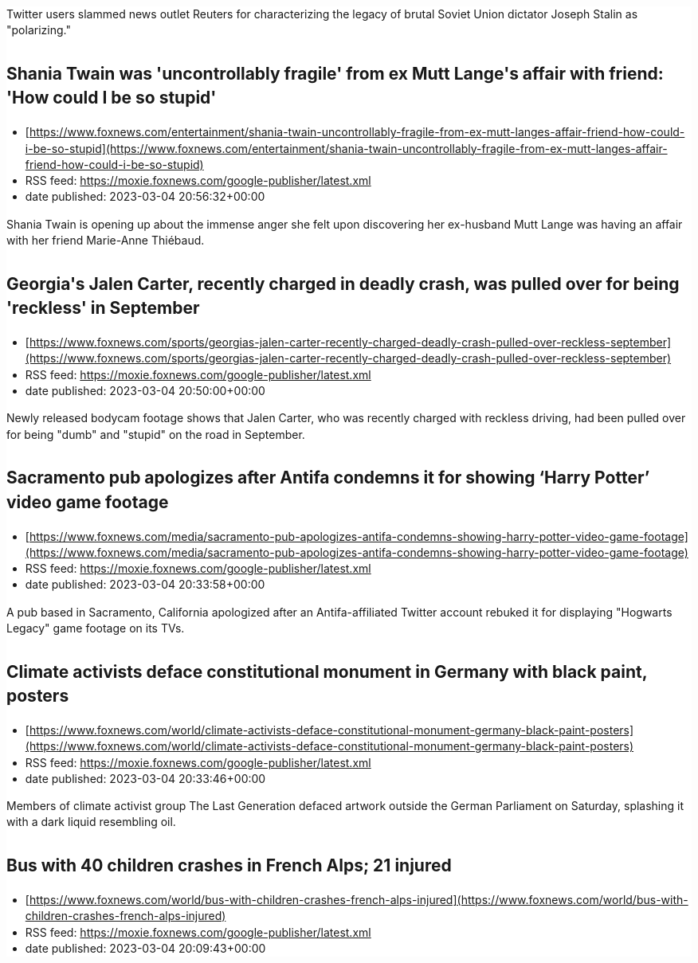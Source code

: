 Twitter users slammed news outlet Reuters for characterizing the legacy of brutal Soviet Union dictator Joseph Stalin as "polarizing."

## Shania Twain was 'uncontrollably fragile' from ex Mutt Lange's affair with friend: 'How could I be so stupid'
 - [https://www.foxnews.com/entertainment/shania-twain-uncontrollably-fragile-from-ex-mutt-langes-affair-friend-how-could-i-be-so-stupid](https://www.foxnews.com/entertainment/shania-twain-uncontrollably-fragile-from-ex-mutt-langes-affair-friend-how-could-i-be-so-stupid)
 - RSS feed: https://moxie.foxnews.com/google-publisher/latest.xml
 - date published: 2023-03-04 20:56:32+00:00

Shania Twain is opening up about the immense anger she felt upon discovering her ex-husband Mutt Lange was having an affair with her friend Marie-Anne Thiébaud.

## Georgia's Jalen Carter, recently charged in deadly crash, was pulled over for being 'reckless' in September
 - [https://www.foxnews.com/sports/georgias-jalen-carter-recently-charged-deadly-crash-pulled-over-reckless-september](https://www.foxnews.com/sports/georgias-jalen-carter-recently-charged-deadly-crash-pulled-over-reckless-september)
 - RSS feed: https://moxie.foxnews.com/google-publisher/latest.xml
 - date published: 2023-03-04 20:50:00+00:00

Newly released bodycam footage shows that Jalen Carter, who was recently charged with reckless driving, had been pulled over for being "dumb" and "stupid" on the road in September.

## Sacramento pub apologizes after Antifa condemns it for showing ‘Harry Potter’ video game footage
 - [https://www.foxnews.com/media/sacramento-pub-apologizes-antifa-condemns-showing-harry-potter-video-game-footage](https://www.foxnews.com/media/sacramento-pub-apologizes-antifa-condemns-showing-harry-potter-video-game-footage)
 - RSS feed: https://moxie.foxnews.com/google-publisher/latest.xml
 - date published: 2023-03-04 20:33:58+00:00

A pub based in Sacramento, California apologized after an Antifa-affiliated Twitter account rebuked it for displaying "Hogwarts Legacy" game footage on its TVs.

## Climate activists deface constitutional monument in Germany with black paint, posters
 - [https://www.foxnews.com/world/climate-activists-deface-constitutional-monument-germany-black-paint-posters](https://www.foxnews.com/world/climate-activists-deface-constitutional-monument-germany-black-paint-posters)
 - RSS feed: https://moxie.foxnews.com/google-publisher/latest.xml
 - date published: 2023-03-04 20:33:46+00:00

Members of climate activist group The Last Generation defaced artwork outside the German Parliament on Saturday, splashing it with a dark liquid resembling oil.

## Bus with 40 children crashes in French Alps; 21 injured
 - [https://www.foxnews.com/world/bus-with-children-crashes-french-alps-injured](https://www.foxnews.com/world/bus-with-children-crashes-french-alps-injured)
 - RSS feed: https://moxie.foxnews.com/google-publisher/latest.xml
 - date published: 2023-03-04 20:09:43+00:00
